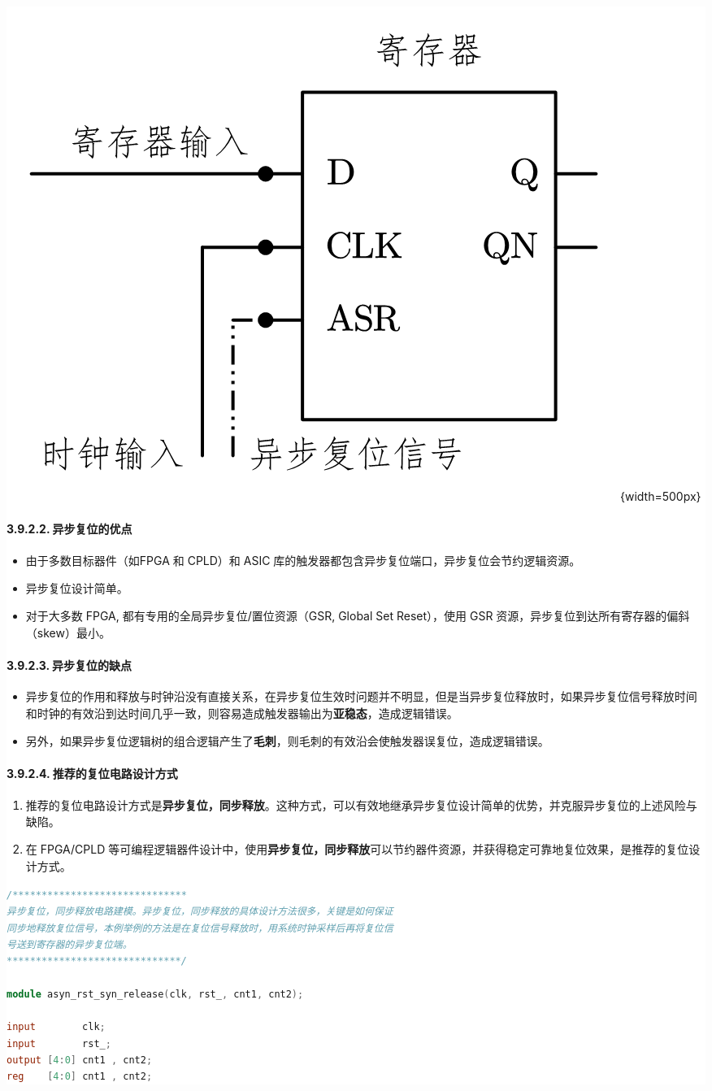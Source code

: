 ![图 4-6 异步复位实现结构示意图](../images/post/2020-12-02-josh-verilog-part-4/2020-12-02-josh-verilog-part-4-060-AsynchronousReset-01.png){width=500px}

#### 3.9.2.2. 异步复位的优点

- 由于多数目标器件（如FPGA 和 CPLD）和 ASIC 库的触发器都包含异步复位端口，异步复位会节约逻辑资源。

- 异步复位设计简单。

- 对于大多数 FPGA, 都有专用的全局异步复位/置位资源（GSR, Global Set Reset），使用 GSR 资源，异步复位到达所有寄存器的偏斜（skew）最小。

#### 3.9.2.3. 异步复位的缺点

- 异步复位的作用和释放与时钟沿没有直接关系，在异步复位生效时问题并不明显，但是当异步复位释放时，如果异步复位信号释放时间和时钟的有效沿到达时间几乎一致，则容易造成触发器输出为**亚稳态**，造成逻辑错误。

- 另外，如果异步复位逻辑树的组合逻辑产生了**毛刺**，则毛刺的有效沿会使触发器误复位，造成逻辑错误。

#### 3.9.2.4. 推荐的复位电路设计方式

1. 推荐的复位电路设计方式是**异步复位，同步释放**。这种方式，可以有效地继承异步复位设计简单的优势，并克服异步复位的上述风险与缺陷。

2. 在 FPGA/CPLD 等可编程逻辑器件设计中，使用**异步复位，同步释放**可以节约器件资源，并获得稳定可靠地复位效果，是推荐的复位设计方式。

``` verilog  asyn_rst_syn_release.v
/******************************
异步复位，同步释放电路建模。异步复位，同步释放的具体设计方法很多，关键是如何保证
同步地释放复位信号，本例举例的方法是在复位信号释放时，用系统时钟采样后再将复位信
号送到寄存器的异步复位端。
******************************/

module asyn_rst_syn_release(clk, rst_, cnt1, cnt2);

input        clk;
input        rst_;
output [4:0] cnt1 , cnt2;
reg    [4:0] cnt1 , cnt2;

```

[Part 2——Verilog 语言基础]: https://josh-gao.top/posts/fd2ca242.html
[Part 2——Verilog 语言基础的 10. 操作数、操作符和表达式]: https://josh-gao.top/posts/fd2ca242.html#toc.10
[Part 3——描述方式和设计层次]: https://josh-gao.top/posts/fd117896.html
[Part 3——描述方式和设计层次的 3.2 过程赋值语句]: https://josh-gao.top/posts/fd117896.html#toc.3.2
[Part 3——描述方式和设计层次的 3.4 高级编程语句]: https://josh-gao.top/posts/fd117896.html#toc.3.4
[Part 3——描述方式和设计层次的 5. 设计层次]: https://josh-gao.top/posts/fd117896.html#toc.5
[Part 5——RTL 设计与编码指导]: https://josh-gao.top/posts/53b8b42e.html
[Part 5——RTL 设计与编码指导的 4. 结构层次和模块划分]: https://josh-gao.top/posts/53b8b42e.html#toc.4
[Part 5——RTL 设计与编码指导的 7. RTL 代码优化技巧]: https://josh-gao.top/posts/53b8b42e.html#toc.7
[Part 6——如何写好状态机]: https://josh-gao.top/posts/d860a67e.html